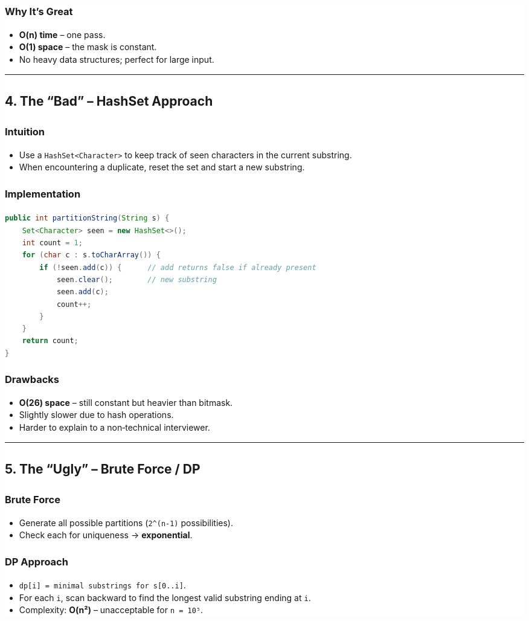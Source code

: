 ### Why It’s Great
- **O(n) time** – one pass.  
- **O(1) space** – the mask is constant.  
- No heavy data structures; perfect for large input.

---

<a name="the-bad"></a>
## 4. The “Bad” – HashSet Approach

### Intuition
- Use a `HashSet<Character>` to keep track of seen characters in the current substring.  
- When encountering a duplicate, reset the set and start a new substring.

### Implementation
```java
public int partitionString(String s) {
    Set<Character> seen = new HashSet<>();
    int count = 1;
    for (char c : s.toCharArray()) {
        if (!seen.add(c)) {      // add returns false if already present
            seen.clear();        // new substring
            seen.add(c);
            count++;
        }
    }
    return count;
}
```

### Drawbacks
- **O(26) space** – still constant but heavier than bitmask.  
- Slightly slower due to hash operations.  
- Harder to explain to a non‑technical interviewer.

---

<a name="the-ugly"></a>
## 5. The “Ugly” – Brute Force / DP

### Brute Force
- Generate all possible partitions (`2^(n-1)` possibilities).  
- Check each for uniqueness → **exponential**.

### DP Approach
- `dp[i] = minimal substrings for s[0..i]`.  
- For each `i`, scan backward to find the longest valid substring ending at `i`.  
- Complexity: **O(n²)** – unacceptable for `n = 10⁵`.
